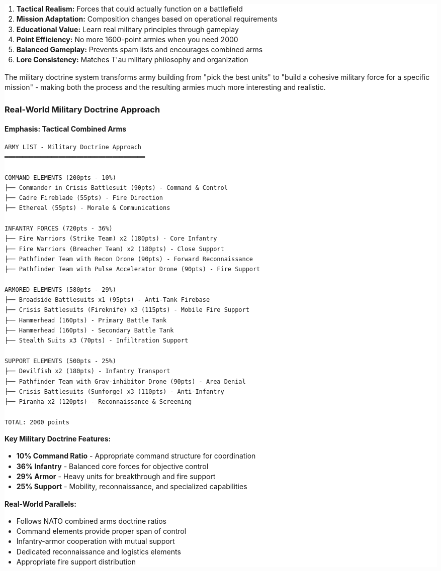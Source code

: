 1. **Tactical Realism:** Forces that could actually function on a battlefield
2. **Mission Adaptation:** Composition changes based on operational requirements  
3. **Educational Value:** Learn real military principles through gameplay
4. **Point Efficiency:** No more 1600-point armies when you need 2000
5. **Balanced Gameplay:** Prevents spam lists and encourages combined arms
6. **Lore Consistency:** Matches T'au military philosophy and organization

The military doctrine system transforms army building from "pick the best units" to "build a cohesive military force for a specific mission" - making both the process and the resulting armies much more interesting and realistic. 

### Real-World Military Doctrine Approach
**Emphasis: Tactical Combined Arms**

```
ARMY LIST - Military Doctrine Approach  
═══════════════════════════════════════

COMMAND ELEMENTS (200pts - 10%)
├── Commander in Crisis Battlesuit (90pts) - Command & Control
├── Cadre Fireblade (55pts) - Fire Direction
├── Ethereal (55pts) - Morale & Communications

INFANTRY FORCES (720pts - 36%)
├── Fire Warriors (Strike Team) x2 (180pts) - Core Infantry
├── Fire Warriors (Breacher Team) x2 (180pts) - Close Support
├── Pathfinder Team with Recon Drone (90pts) - Forward Reconnaissance
├── Pathfinder Team with Pulse Accelerator Drone (90pts) - Fire Support

ARMORED ELEMENTS (580pts - 29%)
├── Broadside Battlesuits x1 (95pts) - Anti-Tank Firebase
├── Crisis Battlesuits (Fireknife) x3 (115pts) - Mobile Fire Support
├── Hammerhead (160pts) - Primary Battle Tank
├── Hammerhead (160pts) - Secondary Battle Tank
├── Stealth Suits x3 (70pts) - Infiltration Support

SUPPORT ELEMENTS (500pts - 25%)
├── Devilfish x2 (180pts) - Infantry Transport
├── Pathfinder Team with Grav-inhibitor Drone (90pts) - Area Denial
├── Crisis Battlesuits (Sunforge) x3 (110pts) - Anti-Infantry
├── Piranha x2 (120pts) - Reconnaissance & Screening

TOTAL: 2000 points
```

**Key Military Doctrine Features:**
- **10% Command Ratio** - Appropriate command structure for coordination
- **36% Infantry** - Balanced core forces for objective control
- **29% Armor** - Heavy units for breakthrough and fire support  
- **25% Support** - Mobility, reconnaissance, and specialized capabilities

**Real-World Parallels:**
- Follows NATO combined arms doctrine ratios
- Command elements provide proper span of control
- Infantry-armor cooperation with mutual support
- Dedicated reconnaissance and logistics elements
- Appropriate fire support distribution 